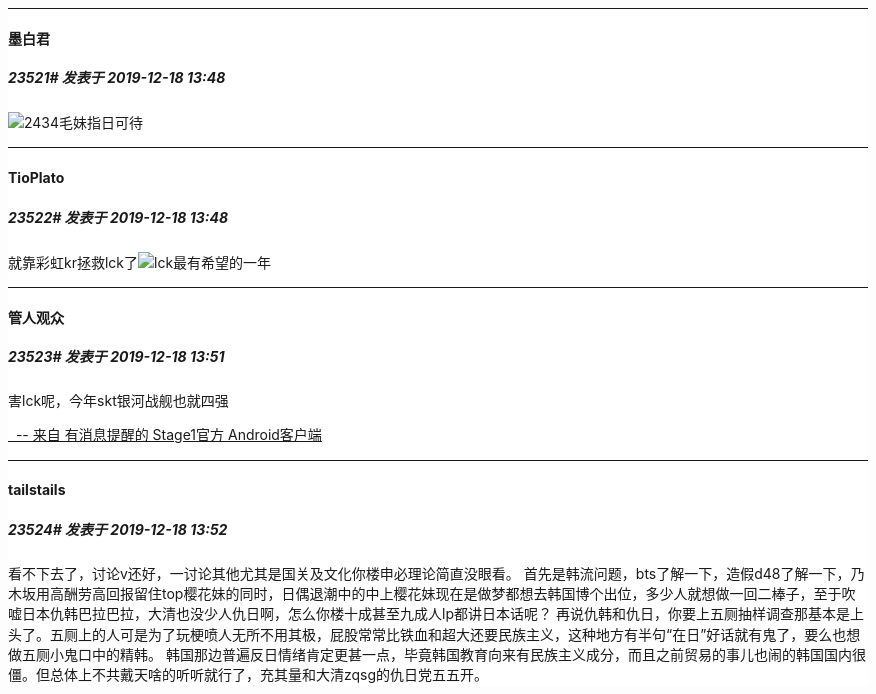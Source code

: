 





-----

####  墨白君  
##### 23521#       发表于 2019-12-18 13:48



<img src="https://static.saraba1st.com/image/smiley/face2017/125.png" referrerpolicy="no-referrer">2434毛妹指日可待







-----

####  TioPlato  
##### 23522#       发表于 2019-12-18 13:48




就靠彩虹kr拯救lck了<img src="https://static.saraba1st.com/image/smiley/face2017/067.png" referrerpolicy="no-referrer">lck最有希望的一年







-----

####  管人观众  
##### 23523#       发表于 2019-12-18 13:51




害lck呢，今年skt银河战舰也就四强

[  -- 来自 有消息提醒的 Stage1官方 Android客户端](https://www.coolapk.com/apk/140634)







-----

####  tailstails  
##### 23524#       发表于 2019-12-18 13:52




看不下去了，讨论v还好，一讨论其他尤其是国关及文化你楼申必理论简直没眼看。
首先是韩流问题，bts了解一下，造假d48了解一下，乃木坂用高酬劳高回报留住top樱花妹的同时，日偶退潮中的中上樱花妹现在是做梦都想去韩国博个出位，多少人就想做一回二棒子，至于吹嘘日本仇韩巴拉巴拉，大清也没少人仇日啊，怎么你楼十成甚至九成人lp都讲日本话呢？
再说仇韩和仇日，你要上五厕抽样调查那基本是上头了。五厕上的人可是为了玩梗喷人无所不用其极，屁股常常比铁血和超大还要民族主义，这种地方有半句“在日”好话就有鬼了，要么也想做五厕小鬼口中的精韩。
韩国那边普遍反日情绪肯定更甚一点，毕竟韩国教育向来有民族主义成分，而且之前贸易的事儿也闹的韩国国内很僵。但总体上不共戴天啥的听听就行了，充其量和大清zqsg的仇日党五五开。
